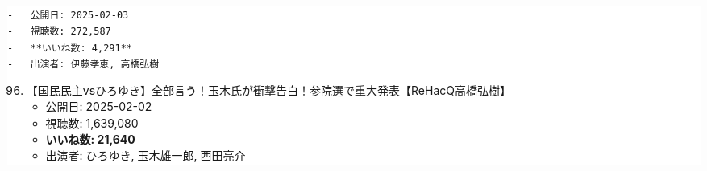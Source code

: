     -   公開日: 2025-02-03
    -   視聴数: 272,587
    -   **いいね数: 4,291**
    -   出演者: 伊藤孝恵, 高橋弘樹
96. [【国民民主vsひろゆき】全部言う！玉木氏が衝撃告白！参院選で重大発表【ReHacQ高橋弘樹】](https://www.youtube.com/watch?v=3WIDjkmg6xY)
    -   公開日: 2025-02-02
    -   視聴数: 1,639,080
    -   **いいね数: 21,640**
    -   出演者: ひろゆき, 玉木雄一郎, 西田亮介
